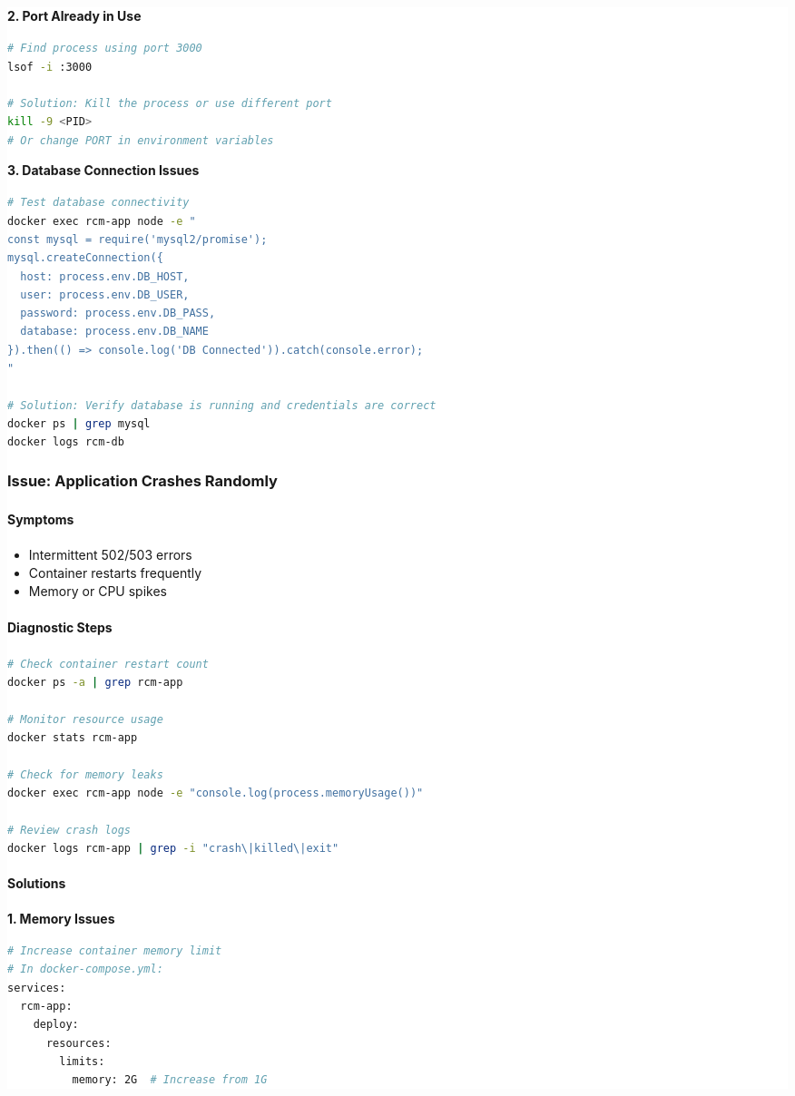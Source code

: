 **2. Port Already in Use**
```bash
# Find process using port 3000
lsof -i :3000

# Solution: Kill the process or use different port
kill -9 <PID>
# Or change PORT in environment variables
```

**3. Database Connection Issues**
```bash
# Test database connectivity
docker exec rcm-app node -e "
const mysql = require('mysql2/promise');
mysql.createConnection({
  host: process.env.DB_HOST,
  user: process.env.DB_USER,
  password: process.env.DB_PASS,
  database: process.env.DB_NAME
}).then(() => console.log('DB Connected')).catch(console.error);
"

# Solution: Verify database is running and credentials are correct
docker ps | grep mysql
docker logs rcm-db
```

### Issue: Application Crashes Randomly

#### Symptoms
- Intermittent 502/503 errors
- Container restarts frequently
- Memory or CPU spikes

#### Diagnostic Steps
```bash
# Check container restart count
docker ps -a | grep rcm-app

# Monitor resource usage
docker stats rcm-app

# Check for memory leaks
docker exec rcm-app node -e "console.log(process.memoryUsage())"

# Review crash logs
docker logs rcm-app | grep -i "crash\|killed\|exit"
```

#### Solutions

**1. Memory Issues**
```bash
# Increase container memory limit
# In docker-compose.yml:
services:
  rcm-app:
    deploy:
      resources:
        limits:
          memory: 2G  # Increase from 1G
```
